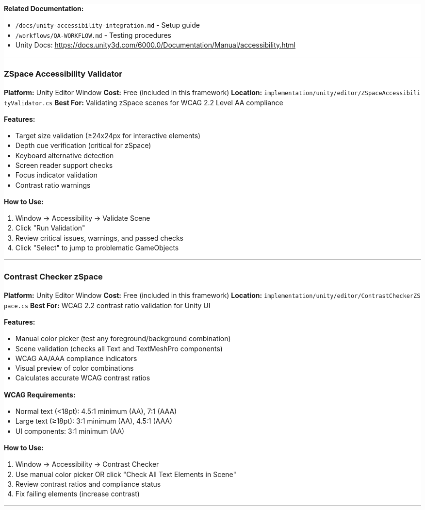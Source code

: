 **Related Documentation:**
- `/docs/unity-accessibility-integration.md` - Setup guide
- `/workflows/QA-WORKFLOW.md` - Testing procedures
- Unity Docs: https://docs.unity3d.com/6000.0/Documentation/Manual/accessibility.html

---

### ZSpace Accessibility Validator
**Platform:** Unity Editor Window
**Cost:** Free (included in this framework)
**Location:** `implementation/unity/editor/ZSpaceAccessibilityValidator.cs`
**Best For:** Validating zSpace scenes for WCAG 2.2 Level AA compliance

**Features:**
- Target size validation (≥24x24px for interactive elements)
- Depth cue verification (critical for zSpace)
- Keyboard alternative detection
- Screen reader support checks
- Focus indicator validation
- Contrast ratio warnings

**How to Use:**
1. Window → Accessibility → Validate Scene
2. Click "Run Validation"
3. Review critical issues, warnings, and passed checks
4. Click "Select" to jump to problematic GameObjects

---

### Contrast Checker zSpace
**Platform:** Unity Editor Window
**Cost:** Free (included in this framework)
**Location:** `implementation/unity/editor/ContrastCheckerZSpace.cs`
**Best For:** WCAG 2.2 contrast ratio validation for Unity UI

**Features:**
- Manual color picker (test any foreground/background combination)
- Scene validation (checks all Text and TextMeshPro components)
- WCAG AA/AAA compliance indicators
- Visual preview of color combinations
- Calculates accurate WCAG contrast ratios

**WCAG Requirements:**
- Normal text (<18pt): 4.5:1 minimum (AA), 7:1 (AAA)
- Large text (≥18pt): 3:1 minimum (AA), 4.5:1 (AAA)
- UI components: 3:1 minimum (AA)

**How to Use:**
1. Window → Accessibility → Contrast Checker
2. Use manual color picker OR click "Check All Text Elements in Scene"
3. Review contrast ratios and compliance status
4. Fix failing elements (increase contrast)

---
